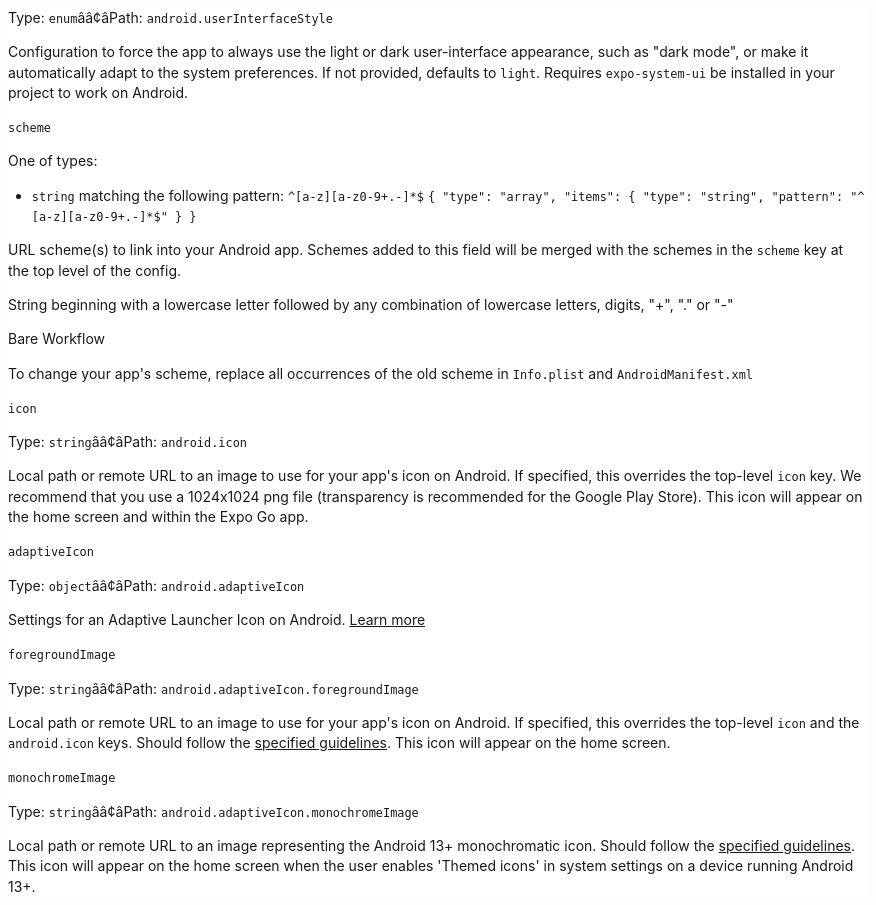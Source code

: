Type: `enum`ââ¢âPath: `android.userInterfaceStyle`

Configuration to force the app to always use the light or dark user-interface appearance, such as "dark mode", or make it automatically adapt to the system preferences. If not provided, defaults to `light`. Requires `expo-system-ui` be installed in your project to work on Android.

`scheme`

One of types:

* `string` matching the following pattern: `^[a-z][a-z0-9+.-]*$`
`{
"type": "array",
"items": {
"type": "string",
"pattern": "^[a-z][a-z0-9+.-]*$"
}
}`

URL scheme(s) to link into your Android app. Schemes added to this field will be merged with the schemes in the `scheme` key at the top level of the config.

String beginning with a lowercase letter followed by any combination of lowercase letters, digits, "+", "." or "-"

Bare Workflow

To change your app's scheme, replace all occurrences of the old scheme in `Info.plist` and `AndroidManifest.xml`

`icon`

Type: `string`ââ¢âPath: `android.icon`

Local path or remote URL to an image to use for your app's icon on Android. If specified, this overrides the top-level `icon` key. We recommend that you use a 1024x1024 png file (transparency is recommended for the Google Play Store). This icon will appear on the home screen and within the Expo Go app.

`adaptiveIcon`

Type: `object`ââ¢âPath: `android.adaptiveIcon`

Settings for an Adaptive Launcher Icon on Android. [Learn more](https://developer.android.com/guide/practices/ui_guidelines/icon_design_adaptive)

`foregroundImage`

Type: `string`ââ¢âPath: `android.adaptiveIcon.foregroundImage`

Local path or remote URL to an image to use for your app's icon on Android. If specified, this overrides the top-level `icon` and the `android.icon` keys. Should follow the [specified guidelines](https://developer.android.com/guide/practices/ui_guidelines/icon_design_adaptive). This icon will appear on the home screen.

`monochromeImage`

Type: `string`ââ¢âPath: `android.adaptiveIcon.monochromeImage`

Local path or remote URL to an image representing the Android 13+ monochromatic icon. Should follow the [specified guidelines](https://developer.android.com/guide/practices/ui_guidelines/icon_design_adaptive). This icon will appear on the home screen when the user enables 'Themed icons' in system settings on a device running Android 13+.

